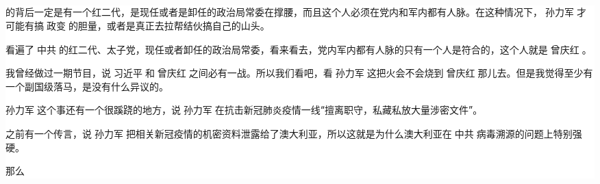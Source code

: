   的背后一定是有一个红二代，是现任或者是卸任的政治局常委在撑腰，而且这个人必须在党内和军内都有人脉。在这种情况下，
  <ok href="/term/268543">
   孙力军
  </ok>
  才可能有搞
  <ok href="/term/4581">
   政变
  </ok>
  的胆量，或者是真正去拉帮结伙搞自己的山头。
 </p>
 <p>
  看遍了
  <ok href="/term/1059">
   中共
  </ok>
  的红二代、太子党，现任或者卸任的政治局常委，看来看去，党内军内都有人脉的只有一个人是符合的，这个人就是
  <ok href="/term/1297">
   曾庆红
  </ok>
  。
 </p>
 <p>
  我曾经做过一期节目，说
  <ok href="/term/1063">
   习近平
  </ok>
  和
  <ok href="/term/1297">
   曾庆红
  </ok>
  之间必有一战。所以我们看吧，看
  <ok href="/term/268543">
   孙力军
  </ok>
  这把火会不会烧到
  <ok href="/term/1297">
   曾庆红
  </ok>
  那儿去。但是我觉得至少有一个副国级落马，是没有什么异议的。
 </p>
 <p>
  <ok href="/term/268543">
   孙力军
  </ok>
  这个事还有一个很蹊跷的地方，说
  <ok href="/term/268543">
   孙力军
  </ok>
  在抗击新冠肺炎疫情一线“擅离职守，私藏私放大量涉密文件”。
 </p>
 <p>
  之前有一个传言，说
  <ok href="/term/268543">
   孙力军
  </ok>
  把相关新冠疫情的机密资料泄露给了澳大利亚，所以这就是为什么澳大利亚在
  <ok href="/term/1059">
   中共
  </ok>
  病毒溯源的问题上特别强硬。
 </p>
 <p>
  那么
  <ok href="/term/268543">